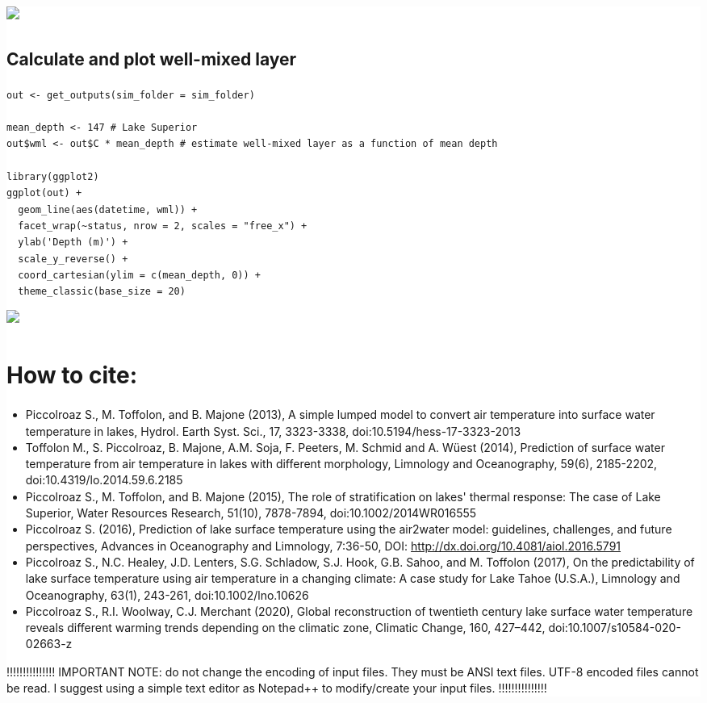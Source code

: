 ![](images/mod_obs_timeseries.png)

## Calculate and plot well-mixed layer
```{r gh-installation, eval = FALSE}
out <- get_outputs(sim_folder = sim_folder)

mean_depth <- 147 # Lake Superior 
out$wml <- out$C * mean_depth # estimate well-mixed layer as a function of mean depth

library(ggplot2)
ggplot(out) +
  geom_line(aes(datetime, wml)) +
  facet_wrap(~status, nrow = 2, scales = "free_x") +
  ylab('Depth (m)') +
  scale_y_reverse() +
  coord_cartesian(ylim = c(mean_depth, 0)) +
  theme_classic(base_size = 20)

```

![](images/well_mixed_layer.png)



# How to cite:
- Piccolroaz S., M. Toffolon, and B. Majone (2013), A simple lumped model to convert air temperature into surface water temperature in lakes, Hydrol. Earth Syst. Sci., 17, 3323-3338, doi:10.5194/hess-17-3323-2013
- Toffolon M., S. Piccolroaz, B. Majone, A.M. Soja, F. Peeters, M. Schmid and A. Wüest (2014), Prediction of surface water temperature from air temperature in lakes with different morphology, Limnology and Oceanography, 59(6), 2185-2202, doi:10.4319/lo.2014.59.6.2185
- Piccolroaz S.,  M. Toffolon, and B. Majone (2015), The role of stratification on lakes' thermal response: The case of Lake Superior, Water Resources Research, 51(10), 7878-7894, doi:10.1002/2014WR016555 
- Piccolroaz S. (2016), Prediction of lake surface temperature using the air2water model: guidelines, challenges, and future perspectives, Advances in Oceanography and Limnology, 7:36-50, DOI: http://dx.doi.org/10.4081/aiol.2016.5791
- Piccolroaz S., N.C. Healey, J.D. Lenters, S.G. Schladow, S.J. Hook, G.B. Sahoo, and M. Toffolon (2017), On the predictability of lake surface temperature using air temperature in a changing climate: A case study for Lake Tahoe (U.S.A.), Limnology and Oceanography, 63(1), 243-261, doi:10.1002/lno.10626
- Piccolroaz S., R.I. Woolway, C.J. Merchant (2020), Global reconstruction of twentieth century lake surface water temperature reveals different warming trends depending on the climatic zone, Climatic Change, 160, 427–442, doi:10.1007/s10584-020-02663-z

!!!!!!!!!!!!!!!
IMPORTANT NOTE: do not change the encoding of input files. They must be ANSI text files. UTF-8 encoded files cannot be read. I suggest using a simple text editor as Notepad++ to modify/create your input files.
!!!!!!!!!!!!!!!
